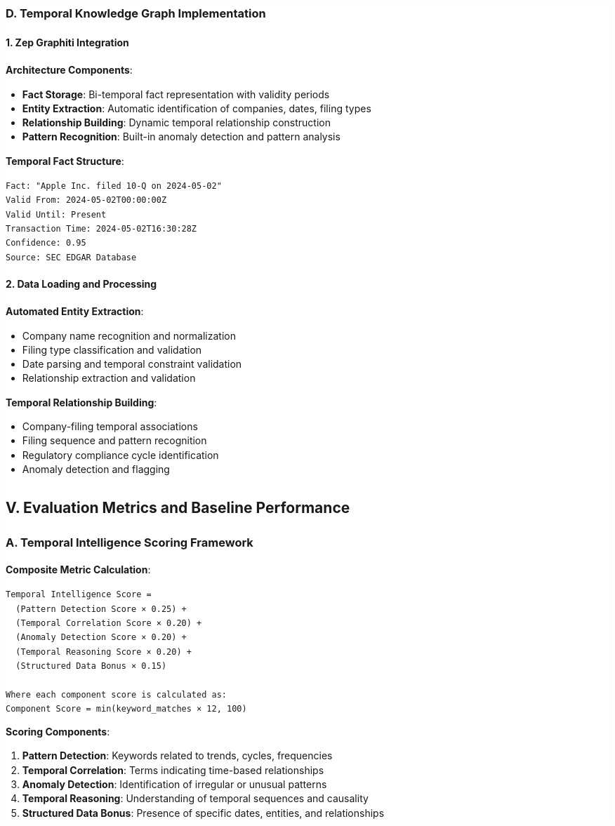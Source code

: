 ### D. Temporal Knowledge Graph Implementation

#### 1. Zep Graphiti Integration

**Architecture Components**:
- **Fact Storage**: Bi-temporal fact representation with validity periods
- **Entity Extraction**: Automatic identification of companies, dates, filing types
- **Relationship Building**: Dynamic temporal relationship construction
- **Pattern Recognition**: Built-in anomaly detection and pattern analysis

**Temporal Fact Structure**:
```
Fact: "Apple Inc. filed 10-Q on 2024-05-02"
Valid From: 2024-05-02T00:00:00Z
Valid Until: Present
Transaction Time: 2024-05-02T16:30:28Z
Confidence: 0.95
Source: SEC EDGAR Database
```

#### 2. Data Loading and Processing

**Automated Entity Extraction**:
- Company name recognition and normalization
- Filing type classification and validation
- Date parsing and temporal constraint validation
- Relationship extraction and validation

**Temporal Relationship Building**:
- Company-filing temporal associations
- Filing sequence and pattern recognition
- Regulatory compliance cycle identification
- Anomaly detection and flagging

## V. Evaluation Metrics and Baseline Performance

### A. Temporal Intelligence Scoring Framework

**Composite Metric Calculation**:
```
Temporal Intelligence Score = 
  (Pattern Detection Score × 0.25) +
  (Temporal Correlation Score × 0.20) +
  (Anomaly Detection Score × 0.20) +
  (Temporal Reasoning Score × 0.20) +
  (Structured Data Bonus × 0.15)

Where each component score is calculated as:
Component Score = min(keyword_matches × 12, 100)
```

**Scoring Components**:
1. **Pattern Detection**: Keywords related to trends, cycles, frequencies
2. **Temporal Correlation**: Terms indicating time-based relationships
3. **Anomaly Detection**: Identification of irregular or unusual patterns
4. **Temporal Reasoning**: Understanding of temporal sequences and causality
5. **Structured Data Bonus**: Presence of specific dates, entities, and relationships
